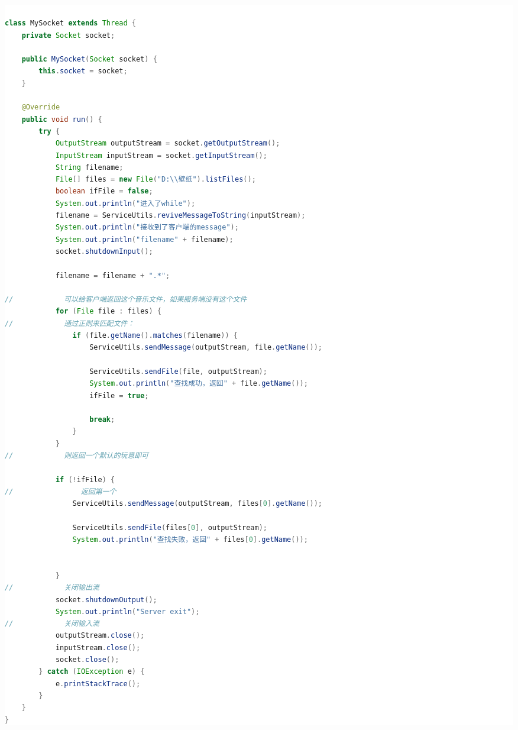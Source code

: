 ```java

class MySocket extends Thread {
    private Socket socket;

    public MySocket(Socket socket) {
        this.socket = socket;
    }

    @Override
    public void run() {
        try {
            OutputStream outputStream = socket.getOutputStream();
            InputStream inputStream = socket.getInputStream();
            String filename;
            File[] files = new File("D:\\壁纸").listFiles();
            boolean ifFile = false;
            System.out.println("进入了while");
            filename = ServiceUtils.reviveMessageToString(inputStream);
            System.out.println("接收到了客户端的message");
            System.out.println("filename" + filename);
            socket.shutdownInput();

            filename = filename + ".*";

//            可以给客户端返回这个音乐文件，如果服务端没有这个文件
            for (File file : files) {
//            通过正则来匹配文件：
                if (file.getName().matches(filename)) {
                    ServiceUtils.sendMessage(outputStream, file.getName());

                    ServiceUtils.sendFile(file, outputStream);
                    System.out.println("查找成功，返回" + file.getName());
                    ifFile = true;

                    break;
                }
            }
//            则返回一个默认的玩意即可

            if (!ifFile) {
//                返回第一个
                ServiceUtils.sendMessage(outputStream, files[0].getName());

                ServiceUtils.sendFile(files[0], outputStream);
                System.out.println("查找失败，返回" + files[0].getName());


            }
//            关闭输出流
            socket.shutdownOutput();
            System.out.println("Server exit");
//            关闭输入流
            outputStream.close();
            inputStream.close();
            socket.close();
        } catch (IOException e) {
            e.printStackTrace();
        }
    }
}

```
